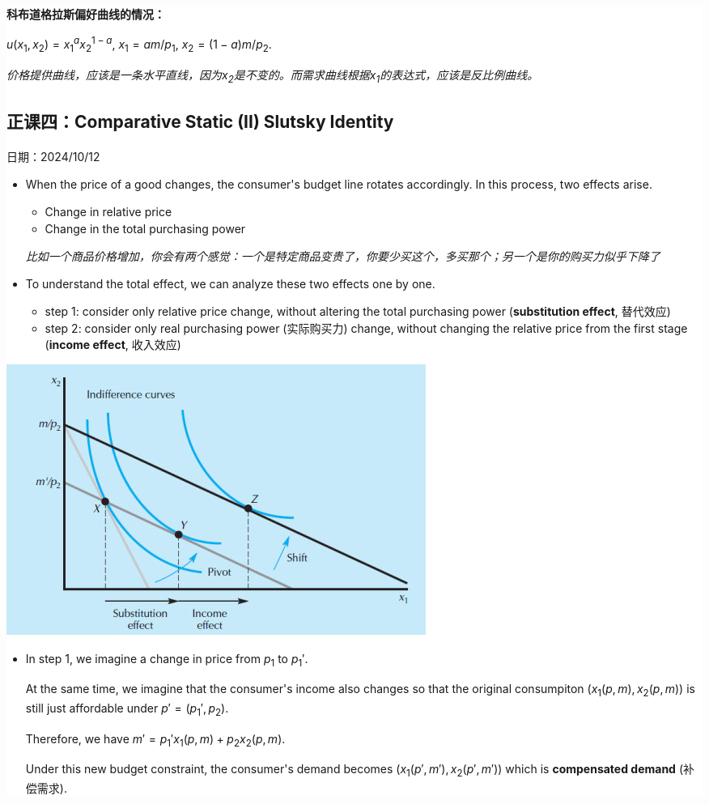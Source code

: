 **科布道格拉斯偏好曲线的情况：**

$u(x_1, x_2) = x_1^ax_2^{1-a}$, $x_1 = am/p_1$, $x_2 = (1-a)m/p_2$.

*价格提供曲线，应该是一条水平直线，因为$x_2$是不变的。而需求曲线根据$x_1$的表达式，应该是反比例曲线。*

## 正课四：Comparative Static (II) Slutsky Identity

日期：2024/10/12

- When the price of a good changes, the consumer's budget line rotates accordingly. In this process, two effects arise.

  - Change in relative price
  - Change in the total purchasing power

  *比如一个商品价格增加，你会有两个感觉：一个是特定商品变贵了，你要少买这个，多买那个；另一个是你的购买力似乎下降了*

- To understand the total effect, we can analyze these two effects one by one.

  - step 1: consider only relative price change, without altering the total purchasing power (**substitution effect**, 替代效应)
  - step 2: consider only real purchasing power (实际购买力) change, without changing the relative price from the first stage (**income effect**, 收入效应)

![](image/27.jpg)

- In step 1, we imagine a change in price from $p_1$ to $p_1'$.

  At the same time, we imagine that the consumer's income also changes so that the original consumpiton $(x_1(p, m), x_2(p, m))$ is still just affordable under $p' = (p_1', p_2)$.

  Therefore, we have $m' = p_1'x_1(p, m) + p_2x_2(p, m)$.

  Under this new budget constraint, the consumer's demand becomes $(x_1(p', m'), x_2(p', m'))$ which is **compensated demand** (补偿需求).
